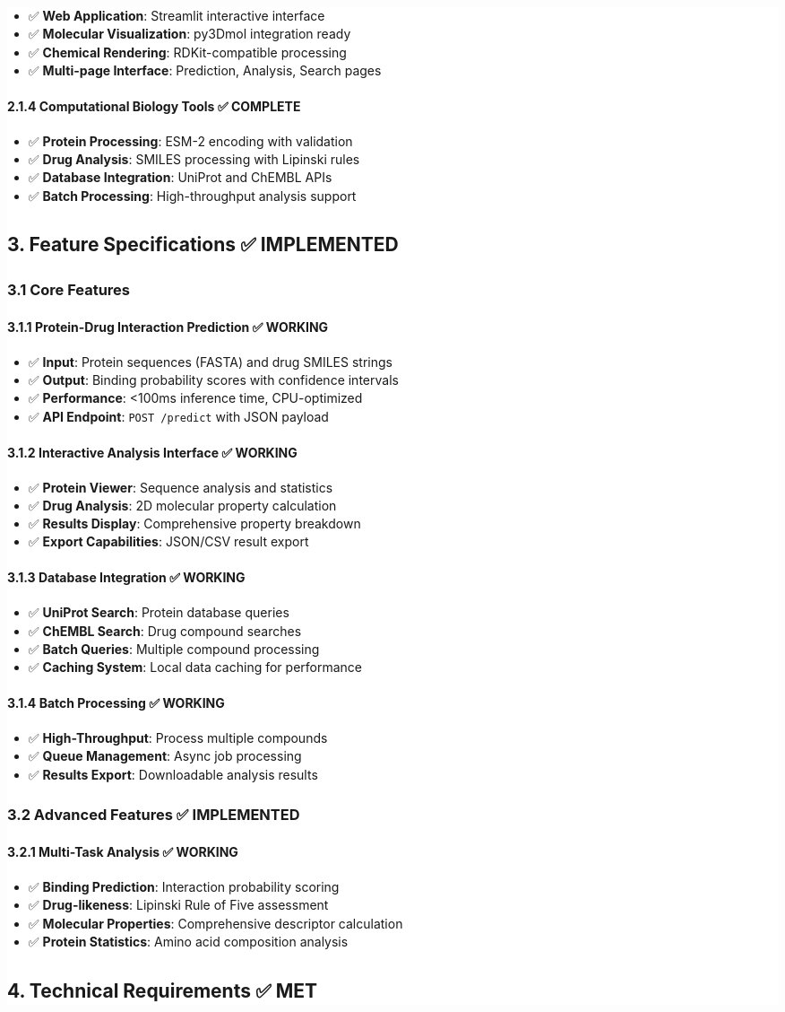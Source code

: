 - ✅ **Web Application**: Streamlit interactive interface
- ✅ **Molecular Visualization**: py3Dmol integration ready
- ✅ **Chemical Rendering**: RDKit-compatible processing
- ✅ **Multi-page Interface**: Prediction, Analysis, Search pages

#### 2.1.4 Computational Biology Tools ✅ COMPLETE

- ✅ **Protein Processing**: ESM-2 encoding with validation
- ✅ **Drug Analysis**: SMILES processing with Lipinski rules
- ✅ **Database Integration**: UniProt and ChEMBL APIs
- ✅ **Batch Processing**: High-throughput analysis support

## 3. Feature Specifications ✅ IMPLEMENTED

### 3.1 Core Features

#### 3.1.1 Protein-Drug Interaction Prediction ✅ WORKING

- ✅ **Input**: Protein sequences (FASTA) and drug SMILES strings
- ✅ **Output**: Binding probability scores with confidence intervals
- ✅ **Performance**: <100ms inference time, CPU-optimized
- ✅ **API Endpoint**: `POST /predict` with JSON payload

#### 3.1.2 Interactive Analysis Interface ✅ WORKING

- ✅ **Protein Viewer**: Sequence analysis and statistics
- ✅ **Drug Analysis**: 2D molecular property calculation
- ✅ **Results Display**: Comprehensive property breakdown
- ✅ **Export Capabilities**: JSON/CSV result export

#### 3.1.3 Database Integration ✅ WORKING

- ✅ **UniProt Search**: Protein database queries
- ✅ **ChEMBL Search**: Drug compound searches
- ✅ **Batch Queries**: Multiple compound processing
- ✅ **Caching System**: Local data caching for performance

#### 3.1.4 Batch Processing ✅ WORKING

- ✅ **High-Throughput**: Process multiple compounds
- ✅ **Queue Management**: Async job processing
- ✅ **Results Export**: Downloadable analysis results

### 3.2 Advanced Features ✅ IMPLEMENTED

#### 3.2.1 Multi-Task Analysis ✅ WORKING

- ✅ **Binding Prediction**: Interaction probability scoring
- ✅ **Drug-likeness**: Lipinski Rule of Five assessment
- ✅ **Molecular Properties**: Comprehensive descriptor calculation
- ✅ **Protein Statistics**: Amino acid composition analysis

## 4. Technical Requirements ✅ MET
